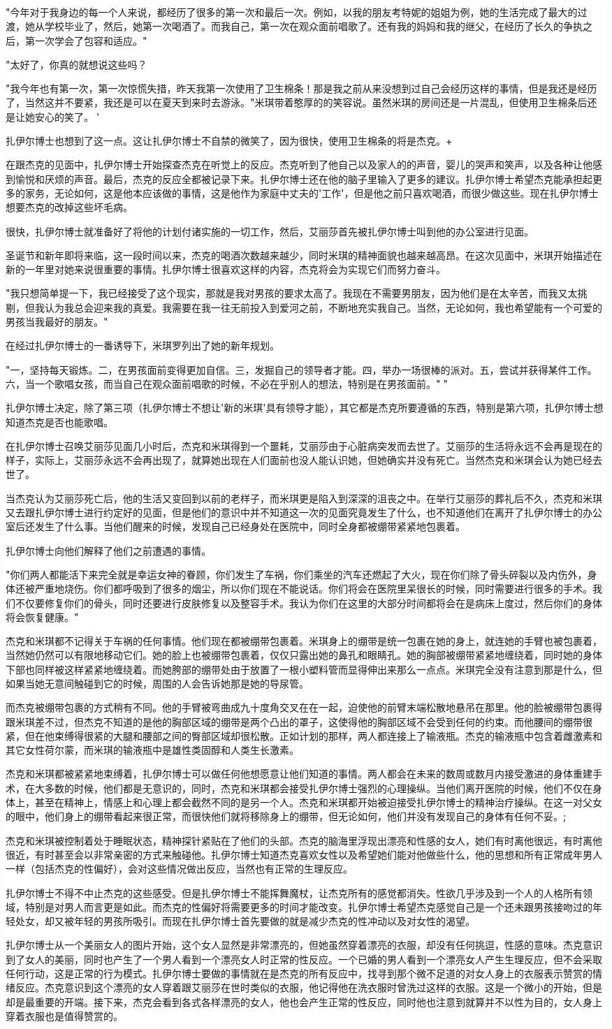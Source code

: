 "今年对于我身边的每一个人来说，都经历了很多的第一次和最后一次。例如，以我的朋友考特妮的姐姐为例，她的生活完成了最大的过渡，她从学校毕业了，然后，她第一次喝酒了。而我自己，第一次在观众面前唱歌了。还有我的妈妈和我的继父，在经历了长久的争执之后，第一次学会了包容和适应。"

"太好了，你真的就想说这些吗？

"我今年也有第一次，第一次惊慌失措，昨天我第一次使用了卫生棉条！那是我之前从来没想到过自己会经历这样的事情，但是我还是经历了，当然这并不要紧，我还是可以在夏天到来时去游泳。"米琪带着憨厚的的笑容说。虽然米琪的房间还是一片混乱，但使用卫生棉条后还是让她安心的笑了。 '

扎伊尔博士也想到了这一点。这让扎伊尔博士不自禁的微笑了，因为很快，使用卫生棉条的将是杰克。+

在跟杰克的见面中，扎伊尔博士开始探查杰克在听觉上的反应。杰克听到了他自己以及家人的的声音，婴儿的哭声和笑声，以及各种让他感到愉悦和厌烦的声音。最后，杰克的反应全都被记录下来。扎伊尔博士还在他的脑子里输入了更多的建议。扎伊尔博士希望杰克能承担起更多的家务，无论如何，这是他本应该做的事情，这是他作为家庭中丈夫的'工作'，但是他之前只喜欢喝酒，而很少做这些。现在扎伊尔博士想要杰克的改掉这些坏毛病。

很快，扎伊尔博士就准备好了将他的计划付诸实施的一切工作，然后，艾丽莎首先被扎伊尔博士叫到他的办公室进行见面。

圣诞节和新年即将来临，这一段时间以来，杰克的喝酒次数越来越少，同时米琪的精神面貌也越来越高昂。在这次见面中，米琪开始描述在新的一年里对她来说很重要的事情。扎伊尔博士很喜欢这样的内容，杰克将会为实现它们而努力奋斗。

"我只想简单提一下，我已经接受了这个现实，那就是我对男孩的要求太高了。我现在不需要男朋友，因为他们是在太辛苦，而我又太挑剔，但我认为我总会迎来我的真爱。我需要在我一往无前投入到爱河之前，不断地充实我自己。当然，无论如何，我也希望能有一个可爱的男孩当我最好的朋友。"

在经过扎伊尔博士的一番诱导下，米琪罗列出了她的新年规划。

"一，坚持每天锻炼。二，在男孩面前变得更加自信。三，发掘自己的领导者才能。四，举办一场很棒的派对。五，尝试并获得某件工作。六，当一个歌唱女孩，而当自己在观众面前唱歌的时候，不必在乎别人的想法，特别是在男孩面前。" "

扎伊尔博士决定，除了第三项（扎伊尔博士不想让'新的米琪'具有领导才能），其它都是杰克所要遵循的东西，特别是第六项，扎伊尔博士想知道杰克是否也能歌唱。

在扎伊尔博士召唤艾丽莎见面几小时后，杰克和米琪得到一个噩耗，艾丽莎由于心脏病突发而去世了。艾丽莎的生活将永远不会再是现在的样子，实际上，艾丽莎永远不会再出现了，就算她出现在人们面前也没人能认识她，但她确实并没有死亡。当然杰克和米琪会认为她已经去世了。

当杰克认为艾丽莎死亡后，他的生活又变回到以前的老样子，而米琪更是陷入到深深的沮丧之中。在举行艾丽莎的葬礼后不久，杰克和米琪又去跟扎伊尔博士进行约定好的见面，但是他们的意识中并不知道这一次的见面究竟发生了什么，也不知道他们在离开了扎伊尔博士的办公室后还发生了什么事。当他们醒来的时候，发现自己已经身处在医院中，同时全身都被绷带紧紧地包裹着。

扎伊尔博士向他们解释了他们之前遭遇的事情。

"你们两人都能活下来完全就是幸运女神的眷顾，你们发生了车祸，你们乘坐的汽车还燃起了大火，现在你们除了骨头碎裂以及内伤外，身体还被严重地烧伤。你们都呼吸到了很多的烟尘，所以你们现在不能说话。你们将会在医院里呆很长的时候，同时需要进行很多的手术。我们不仅要修复你们的骨头，同时还要进行皮肤修复以及整容手术。我认为你们在这里的大部分时间都将会在是病床上度过，然后你们的身体将会恢复健康。"

杰克和米琪都不记得关于车祸的任何事情。他们现在都被绷带包裹着。米琪身上的绷带是统一包裹在她的身上，就连她的手臂也被包裹着，当然她仍然可以有限地移动它们。她的脸上也被绷带包裹着，仅仅只露出她的鼻孔和眼睛孔。她的胸部被绷带紧紧地缠绕着，同时她的身体下部也同样被这样紧紧地缠绕着。而她胯部的绷带处由于放置了一根小塑料管而显得伸出来那么一点点。米琪完全没有注意到那是什么，但如果当她无意间触碰到它的时候，周围的人会告诉她那是她的导尿管。

而杰克被绷带包裹的方式稍有不同。他的手臂被弯曲成九十度角交叉在在一起，迫使他的前臂末端松散地悬吊在那里。他的脸被绷带包裹得跟米琪差不过，但杰克不知道的是他的胸部区域的绷带是两个凸出的罩子，这使得他的胸部区域不会受到任何的约束。而他腰间的绷带很紧，但在他束缚得很紧的大腿和腰部之间的臀部区域却很松散。正如计划的那样，两人都连接上了输液瓶。杰克的输液瓶中包含着雌激素和其它女性荷尔蒙，而米琪的输液瓶中是雄性类固醇和人类生长激素。

杰克和米琪都被紧紧地束缚着，扎伊尔博士可以做任何他想愿意让他们知道的事情。两人都会在未来的数周或数月内接受激进的身体重建手术，在大多数的时候，他们都是无意识的，同时，杰克和米琪都会接受扎伊尔博士强烈的心理操纵。当他们离开医院的时候，他们不仅在身体上，甚至在精神上，情感上和心理上都会截然不同的是另一个人。杰克和米琪都开始被迫接受扎伊尔博士的精神治疗操纵。在这一对父女的眼中，他们身上的绷带看起来很正常，而很快他们就将移除身上的绷带，但无论如何，他们并没有发现自己的身体有任何不妥。;

杰克和米琪被控制着处于睡眠状态，精神探针紧贴在了他们的头部。杰克的脑海里浮现出漂亮和性感的女人，她们有时离他很远，有时离他很近，有时甚至会以非常亲密的方式来触碰他。扎伊尔博士知道杰克喜欢女性以及希望她们能对他做些什么，他的思想和所有正常成年男人一样（包括杰克的性偏好），会对这些情况做出反应，当然也有正常的生理反应。

扎伊尔博士不得不中止杰克的这些感受。但是扎伊尔博士不能挥舞魔杖，让杰克所有的感觉都消失。性欲几乎涉及到一个人的人格所有领域，特别是对男人而言更是如此。而杰克的性偏好将需要更多的时间才能改变。扎伊尔博士希望杰克感觉自己是一个还未跟男孩接吻过的年轻处女，却又被年轻的男孩所吸引。而现在扎伊尔博士首先要做的就是减少杰克的性冲动以及对女性的渴望。

扎伊尔博士从一个美丽女人的图片开始，这个女人显然是非常漂亮的，但她虽然穿着漂亮的衣服，却没有任何挑逗，性感的意味。杰克意识到了女人的美丽，同时也产生了一个男人看到一个漂亮女人时正常的性反应。一个已婚的男人看到一个漂亮女人产生生理反应，但不会采取任何行动，这是正常的行为模式。扎伊尔博士要做的事情就在是杰克的所有反应中，找寻到那个微不足道的对女人身上的衣服表示赞赏的情绪反应。杰克意识到这个漂亮的女人穿着跟艾丽莎在世时类似的衣服，他记得他在洗衣服时曾洗过这样的衣服。这是一个微小的开始，但是却是最重要的开端。接下来，杰克会看到各式各样漂亮的女人，他也会产生正常的性反应，同时他也注意到就算并不以性为目的，女人身上穿着衣服也是值得赞赏的。
